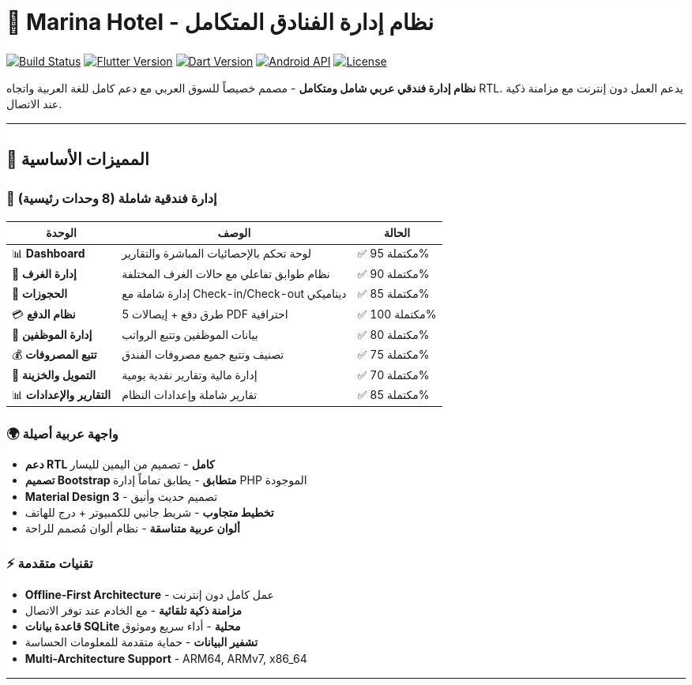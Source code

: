 # 🏨 Marina Hotel - نظام إدارة الفنادق المتكامل

[![Build Status](https://github.com/Nassaralshabi/marina-hotel-wit-app/actions/workflows/build_apk.yml/badge.svg)](https://github.com/Nassaralshabi/marina-hotel-wit-app/actions)
[![Flutter Version](https://img.shields.io/badge/Flutter-3.24.3-blue.svg)](https://flutter.dev/)
[![Dart Version](https://img.shields.io/badge/Dart-3.4.0-blue.svg)](https://dart.dev/)
[![Android API](https://img.shields.io/badge/Android-API%2021%2B-green.svg)](https://developer.android.com/)
[![License](https://img.shields.io/badge/License-MIT-yellow.svg)](LICENSE)

**نظام إدارة فندقي عربي شامل ومتكامل** - مصمم خصيصاً للسوق العربي مع دعم كامل للغة العربية واتجاه RTL. يدعم العمل دون إنترنت مع مزامنة ذكية عند الاتصال.

---

## 🚀 المميزات الأساسية

### 🏨 **إدارة فندقية شاملة (8 وحدات رئيسية)**

| الوحدة | الوصف | الحالة |
|--------|--------|---------|
| 📊 **Dashboard** | لوحة تحكم بالإحصائيات المباشرة والتقارير | ✅ مكتملة 95% |
| 🏨 **إدارة الغرف** | نظام طوابق تفاعلي مع حالات الغرف المختلفة | ✅ مكتملة 90% |
| 📅 **الحجوزات** | إدارة شاملة مع Check-in/Check-out ديناميكي | ✅ مكتملة 85% |
| 💳 **نظام الدفع** | 5 طرق دفع + إيصالات PDF احترافية | ✅ مكتملة 100% |
| 👥 **إدارة الموظفين** | بيانات الموظفين وتتبع الرواتب | ✅ مكتملة 80% |
| 💰 **تتبع المصروفات** | تصنيف وتتبع جميع مصروفات الفندق | ✅ مكتملة 75% |
| 🏦 **التمويل والخزينة** | إدارة مالية وتقارير نقدية يومية | ✅ مكتملة 70% |
| 📊 **التقارير والإعدادات** | تقارير شاملة وإعدادات النظام | ✅ مكتملة 85% |

### 🌍 **واجهة عربية أصيلة**
- **دعم RTL كامل** - تصميم من اليمين لليسار
- **تصميم Bootstrap متطابق** - يطابق تماماً إدارة PHP الموجودة  
- **Material Design 3** - تصميم حديث وأنيق
- **تخطيط متجاوب** - شريط جانبي للكمبيوتر + درج للهاتف
- **ألوان عربية متناسقة** - نظام ألوان مُصمم للراحة

### ⚡ **تقنيات متقدمة**
- **Offline-First Architecture** - عمل كامل دون إنترنت
- **مزامنة ذكية تلقائية** - مع الخادم عند توفر الاتصال
- **قاعدة بيانات SQLite محلية** - أداء سريع وموثوق
- **تشفير البيانات** - حماية متقدمة للمعلومات الحساسة
- **Multi-Architecture Support** - ARM64, ARMv7, x86_64

---
